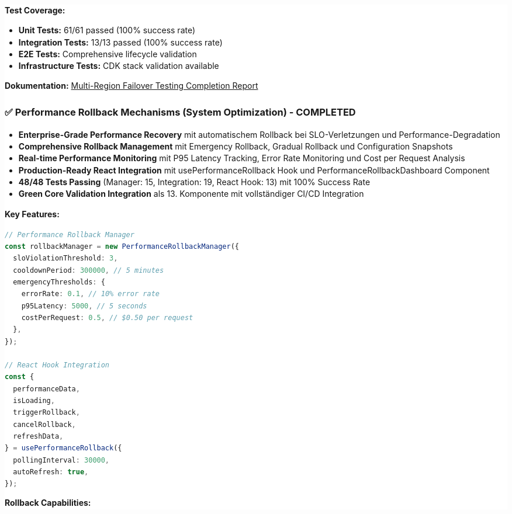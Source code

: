 ```bash
```

**Test Coverage:**

- **Unit Tests:** 61/61 passed (100% success rate)
- **Integration Tests:** 13/13 passed (100% success rate)
- **E2E Tests:** Comprehensive lifecycle validation
- **Infrastructure Tests:** CDK stack validation available

**Dokumentation:** [Multi-Region Failover Testing Completion Report](docs/task-multi-region-failover-testing-completion-report.md)

### ✅ Performance Rollback Mechanisms (System Optimization) - COMPLETED

- **Enterprise-Grade Performance Recovery** mit automatischem Rollback bei SLO-Verletzungen und Performance-Degradation
- **Comprehensive Rollback Management** mit Emergency Rollback, Gradual Rollback und Configuration Snapshots
- **Real-time Performance Monitoring** mit P95 Latency Tracking, Error Rate Monitoring und Cost per Request Analysis
- **Production-Ready React Integration** mit usePerformanceRollback Hook und PerformanceRollbackDashboard Component
- **48/48 Tests Passing** (Manager: 15, Integration: 19, React Hook: 13) mit 100% Success Rate
- **Green Core Validation Integration** als 13. Komponente mit vollständiger CI/CD Integration

**Key Features:**

```typescript
// Performance Rollback Manager
const rollbackManager = new PerformanceRollbackManager({
  sloViolationThreshold: 3,
  cooldownPeriod: 300000, // 5 minutes
  emergencyThresholds: {
    errorRate: 0.1, // 10% error rate
    p95Latency: 5000, // 5 seconds
    costPerRequest: 0.5, // $0.50 per request
  },
});

// React Hook Integration
const {
  performanceData,
  isLoading,
  triggerRollback,
  cancelRollback,
  refreshData,
} = usePerformanceRollback({
  pollingInterval: 30000,
  autoRefresh: true,
});
```

**Rollback Capabilities:**
